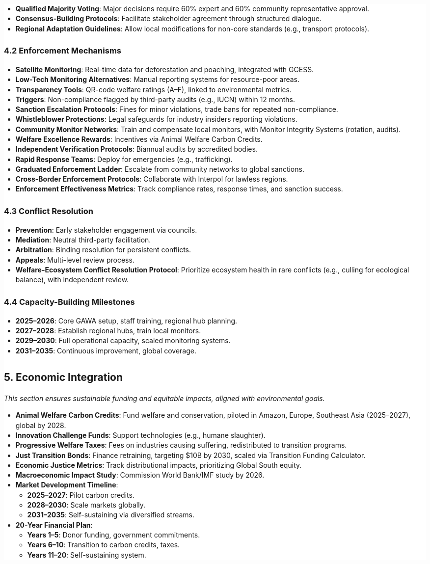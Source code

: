 - **Qualified Majority Voting**: Major decisions require 60% expert and 60% community representative approval.  
- **Consensus-Building Protocols**: Facilitate stakeholder agreement through structured dialogue.  
- **Regional Adaptation Guidelines**: Allow local modifications for non-core standards (e.g., transport protocols).

### 4.2 Enforcement Mechanisms
- **Satellite Monitoring**: Real-time data for deforestation and poaching, integrated with GCESS.  
- **Low-Tech Monitoring Alternatives**: Manual reporting systems for resource-poor areas.  
- **Transparency Tools**: QR-code welfare ratings (A–F), linked to environmental metrics.  
- **Triggers**: Non-compliance flagged by third-party audits (e.g., IUCN) within 12 months.  
- **Sanction Escalation Protocols**: Fines for minor violations, trade bans for repeated non-compliance.  
- **Whistleblower Protections**: Legal safeguards for industry insiders reporting violations.  
- **Community Monitor Networks**: Train and compensate local monitors, with Monitor Integrity Systems (rotation, audits).  
- **Welfare Excellence Rewards**: Incentives via Animal Welfare Carbon Credits.  
- **Independent Verification Protocols**: Biannual audits by accredited bodies.  
- **Rapid Response Teams**: Deploy for emergencies (e.g., trafficking).  
- **Graduated Enforcement Ladder**: Escalate from community networks to global sanctions.  
- **Cross-Border Enforcement Protocols**: Collaborate with Interpol for lawless regions.  
- **Enforcement Effectiveness Metrics**: Track compliance rates, response times, and sanction success.

### 4.3 Conflict Resolution
- **Prevention**: Early stakeholder engagement via councils.  
- **Mediation**: Neutral third-party facilitation.  
- **Arbitration**: Binding resolution for persistent conflicts.  
- **Appeals**: Multi-level review process.  
- **Welfare-Ecosystem Conflict Resolution Protocol**: Prioritize ecosystem health in rare conflicts (e.g., culling for ecological balance), with independent review.

### 4.4 Capacity-Building Milestones
- **2025–2026**: Core GAWA setup, staff training, regional hub planning.  
- **2027–2028**: Establish regional hubs, train local monitors.  
- **2029–2030**: Full operational capacity, scaled monitoring systems.  
- **2031–2035**: Continuous improvement, global coverage.

## 5. Economic Integration
*This section ensures sustainable funding and equitable impacts, aligned with environmental goals.*

- **Animal Welfare Carbon Credits**: Fund welfare and conservation, piloted in Amazon, Europe, Southeast Asia (2025–2027), global by 2028.  
- **Innovation Challenge Funds**: Support technologies (e.g., humane slaughter).  
- **Progressive Welfare Taxes**: Fees on industries causing suffering, redistributed to transition programs.  
- **Just Transition Bonds**: Finance retraining, targeting $10B by 2030, scaled via Transition Funding Calculator.  
- **Economic Justice Metrics**: Track distributional impacts, prioritizing Global South equity.  
- **Macroeconomic Impact Study**: Commission World Bank/IMF study by 2026.  
- **Market Development Timeline**:  
  - **2025–2027**: Pilot carbon credits.  
  - **2028–2030**: Scale markets globally.  
  - **2031–2035**: Self-sustaining via diversified streams.  
- **20-Year Financial Plan**:  
  - **Years 1–5**: Donor funding, government commitments.  
  - **Years 6–10**: Transition to carbon credits, taxes.  
  - **Years 11–20**: Self-sustaining system.
